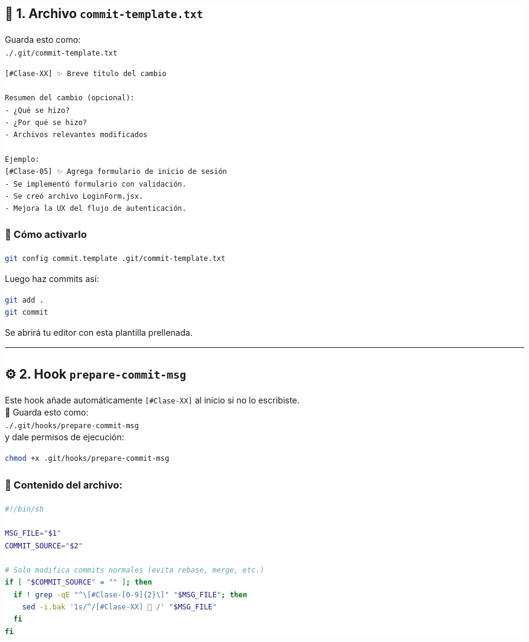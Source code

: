 ## 🧾 1. Archivo `commit-template.txt`

Guarda esto como:  
`./.git/commit-template.txt`

```txt
[#Clase-XX] ✨ Breve título del cambio

Resumen del cambio (opcional):
- ¿Qué se hizo?
- ¿Por qué se hizo?
- Archivos relevantes modificados

Ejemplo:
[#Clase-05] ✨ Agrega formulario de inicio de sesión
- Se implementó formulario con validación.
- Se creó archivo LoginForm.jsx.
- Mejora la UX del flujo de autenticación.
```

### 📌 Cómo activarlo

```bash
git config commit.template .git/commit-template.txt
```

Luego haz commits así:

```bash
git add .
git commit
```

Se abrirá tu editor con esta plantilla prellenada.

---

## ⚙️ 2. Hook `prepare-commit-msg`

Este hook añade automáticamente `[#Clase-XX]` al inicio si no lo escribiste.  
📁 Guarda esto como:  
`./.git/hooks/prepare-commit-msg`  
y dale permisos de ejecución:

```bash
chmod +x .git/hooks/prepare-commit-msg
```

### 📜 Contenido del archivo:

```bash
#!/bin/sh

MSG_FILE="$1"
COMMIT_SOURCE="$2"

# Solo modifica commits normales (evita rebase, merge, etc.)
if [ "$COMMIT_SOURCE" = "" ]; then
  if ! grep -qE "^\[#Clase-[0-9]{2}\]" "$MSG_FILE"; then
    sed -i.bak '1s/^/[#Clase-XX] 🎯 /' "$MSG_FILE"
  fi
fi
```
